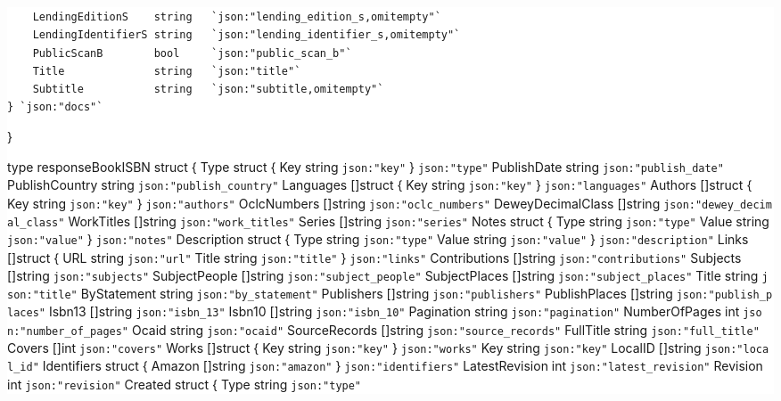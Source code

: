 		LendingEditionS    string   `json:"lending_edition_s,omitempty"`
		LendingIdentifierS string   `json:"lending_identifier_s,omitempty"`
		PublicScanB        bool     `json:"public_scan_b"`
		Title              string   `json:"title"`
		Subtitle           string   `json:"subtitle,omitempty"`
	} `json:"docs"`
}

type responseBookISBN struct {
	Type struct {
		Key string `json:"key"`
	} `json:"type"`
	PublishDate    string `json:"publish_date"`
	PublishCountry string `json:"publish_country"`
	Languages      []struct {
		Key string `json:"key"`
	} `json:"languages"`
	Authors []struct {
		Key string `json:"key"`
	} `json:"authors"`
	OclcNumbers       []string `json:"oclc_numbers"`
	DeweyDecimalClass []string `json:"dewey_decimal_class"`
	WorkTitles        []string `json:"work_titles"`
	Series            []string `json:"series"`
	Notes             struct {
		Type  string `json:"type"`
		Value string `json:"value"`
	} `json:"notes"`
	Description struct {
		Type  string `json:"type"`
		Value string `json:"value"`
	} `json:"description"`
	Links []struct {
		URL   string `json:"url"`
		Title string `json:"title"`
	} `json:"links"`
	Contributions []string `json:"contributions"`
	Subjects      []string `json:"subjects"`
	SubjectPeople []string `json:"subject_people"`
	SubjectPlaces []string `json:"subject_places"`
	Title         string   `json:"title"`
	ByStatement   string   `json:"by_statement"`
	Publishers    []string `json:"publishers"`
	PublishPlaces []string `json:"publish_places"`
	Isbn13        []string `json:"isbn_13"`
	Isbn10        []string `json:"isbn_10"`
	Pagination    string   `json:"pagination"`
	NumberOfPages int      `json:"number_of_pages"`
	Ocaid         string   `json:"ocaid"`
	SourceRecords []string `json:"source_records"`
	FullTitle     string   `json:"full_title"`
	Covers        []int    `json:"covers"`
	Works         []struct {
		Key string `json:"key"`
	} `json:"works"`
	Key         string   `json:"key"`
	LocalID     []string `json:"local_id"`
	Identifiers struct {
		Amazon []string `json:"amazon"`
	} `json:"identifiers"`
	LatestRevision int `json:"latest_revision"`
	Revision       int `json:"revision"`
	Created        struct {
		Type  string `json:"type"`